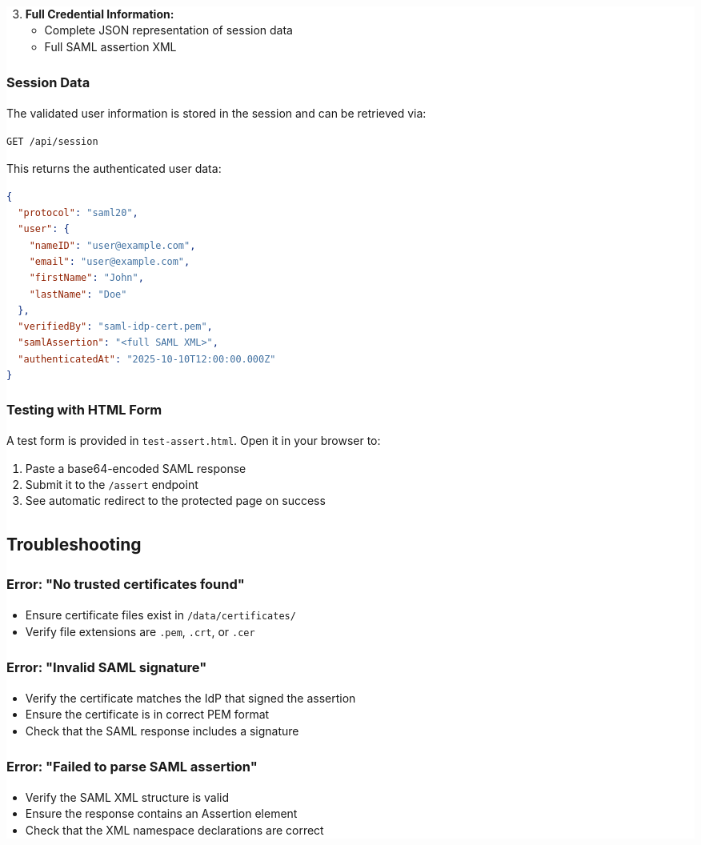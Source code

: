 3. **Full Credential Information:**
   - Complete JSON representation of session data
   - Full SAML assertion XML

### Session Data

The validated user information is stored in the session and can be retrieved via:

```bash
GET /api/session
```

This returns the authenticated user data:
```json
{
  "protocol": "saml20",
  "user": {
    "nameID": "user@example.com",
    "email": "user@example.com",
    "firstName": "John",
    "lastName": "Doe"
  },
  "verifiedBy": "saml-idp-cert.pem",
  "samlAssertion": "<full SAML XML>",
  "authenticatedAt": "2025-10-10T12:00:00.000Z"
}
```

### Testing with HTML Form

A test form is provided in `test-assert.html`. Open it in your browser to:
1. Paste a base64-encoded SAML response
2. Submit it to the `/assert` endpoint
3. See automatic redirect to the protected page on success

## Troubleshooting

### Error: "No trusted certificates found"
- Ensure certificate files exist in `/data/certificates/`
- Verify file extensions are `.pem`, `.crt`, or `.cer`

### Error: "Invalid SAML signature"
- Verify the certificate matches the IdP that signed the assertion
- Ensure the certificate is in correct PEM format
- Check that the SAML response includes a signature

### Error: "Failed to parse SAML assertion"
- Verify the SAML XML structure is valid
- Ensure the response contains an Assertion element
- Check that the XML namespace declarations are correct
